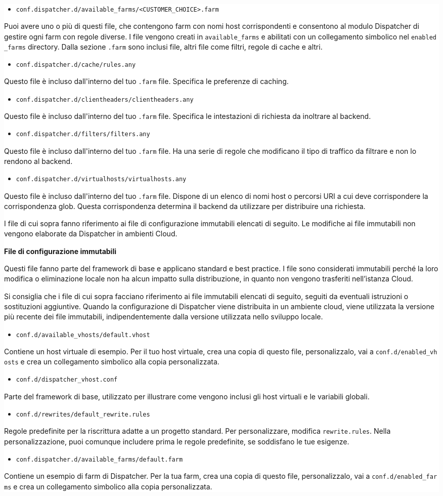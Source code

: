 * `conf.dispatcher.d/available_farms/<CUSTOMER_CHOICE>.farm`

Puoi avere uno o più di questi file, che contengono farm con nomi host corrispondenti e consentono al modulo Dispatcher di gestire ogni farm con regole diverse. I file vengono creati in `available_farms` e abilitati con un collegamento simbolico nel `enabled_farms` directory. Dalla sezione `.farm` sono inclusi file, altri file come filtri, regole di cache e altri.

* `conf.dispatcher.d/cache/rules.any`

Questo file è incluso dall&#39;interno del tuo `.farm` file. Specifica le preferenze di caching.

* `conf.dispatcher.d/clientheaders/clientheaders.any`

Questo file è incluso dall&#39;interno del tuo `.farm` file. Specifica le intestazioni di richiesta da inoltrare al backend.

* `conf.dispatcher.d/filters/filters.any`

Questo file è incluso dall&#39;interno del tuo `.farm` file. Ha una serie di regole che modificano il tipo di traffico da filtrare e non lo rendono al backend.

* `conf.dispatcher.d/virtualhosts/virtualhosts.any`

Questo file è incluso dall&#39;interno del tuo `.farm` file. Dispone di un elenco di nomi host o percorsi URI a cui deve corrispondere la corrispondenza glob. Questa corrispondenza determina il backend da utilizzare per distribuire una richiesta.

I file di cui sopra fanno riferimento ai file di configurazione immutabili elencati di seguito. Le modifiche ai file immutabili non vengono elaborate da Dispatcher in ambienti Cloud.

**File di configurazione immutabili**

Questi file fanno parte del framework di base e applicano standard e best practice. I file sono considerati immutabili perché la loro modifica o eliminazione locale non ha alcun impatto sulla distribuzione, in quanto non vengono trasferiti nell’istanza Cloud.

Si consiglia che i file di cui sopra facciano riferimento ai file immutabili elencati di seguito, seguiti da eventuali istruzioni o sostituzioni aggiuntive. Quando la configurazione di Dispatcher viene distribuita in un ambiente cloud, viene utilizzata la versione più recente dei file immutabili, indipendentemente dalla versione utilizzata nello sviluppo locale.

* `conf.d/available_vhosts/default.vhost`

Contiene un host virtuale di esempio. Per il tuo host virtuale, crea una copia di questo file, personalizzalo, vai a `conf.d/enabled_vhosts` e crea un collegamento simbolico alla copia personalizzata.

* `conf.d/dispatcher_vhost.conf`

Parte del framework di base, utilizzato per illustrare come vengono inclusi gli host virtuali e le variabili globali.

* `conf.d/rewrites/default_rewrite.rules`

Regole predefinite per la riscrittura adatte a un progetto standard. Per personalizzare, modifica `rewrite.rules`. Nella personalizzazione, puoi comunque includere prima le regole predefinite, se soddisfano le tue esigenze.

* `conf.dispatcher.d/available_farms/default.farm`

Contiene un esempio di farm di Dispatcher. Per la tua farm, crea una copia di questo file, personalizzalo, vai a `conf.d/enabled_farms` e crea un collegamento simbolico alla copia personalizzata.
